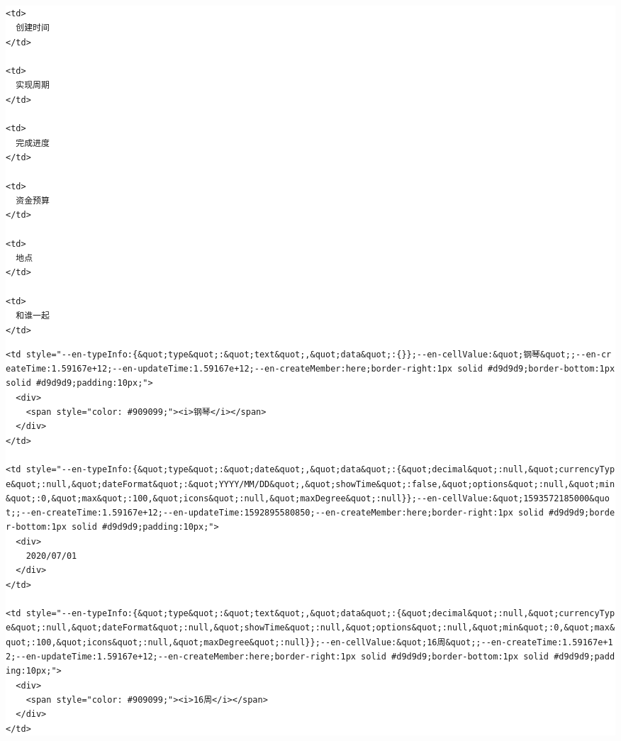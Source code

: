     <td>
      创建时间
    </td>
    
    <td>
      实现周期
    </td>
    
    <td>
      完成进度
    </td>
    
    <td>
      资金预算
    </td>
    
    <td>
      地点
    </td>
    
    <td>
      和谁一起
    </td>
  </tr>
  
  <tr>
    <td style="--en-typeInfo:{&quot;type&quot;:&quot;checkBox&quot;,&quot;data&quot;:{&quot;decimal&quot;:null,&quot;currencyType&quot;:null,&quot;dateFormat&quot;:null,&quot;showTime&quot;:null,&quot;options&quot;:null,&quot;min&quot;:0,&quot;max&quot;:100,&quot;icons&quot;:null,&quot;maxDegree&quot;:null}};--en-cellValue:false;--en-createTime:1.59167e+12;--en-updateTime:1.59167e+12;--en-createMember:here;border-right:1px solid #d9d9d9;border-bottom:1px solid #d9d9d9;padding:10px;">
      <div>
      </div>
    </td>
    
    <td style="--en-typeInfo:{&quot;type&quot;:&quot;text&quot;,&quot;data&quot;:{}};--en-cellValue:&quot;钢琴&quot;;--en-createTime:1.59167e+12;--en-updateTime:1.59167e+12;--en-createMember:here;border-right:1px solid #d9d9d9;border-bottom:1px solid #d9d9d9;padding:10px;">
      <div>
        <span style="color: #909099;"><i>钢琴</i></span>
      </div>
    </td>
    
    <td style="--en-typeInfo:{&quot;type&quot;:&quot;date&quot;,&quot;data&quot;:{&quot;decimal&quot;:null,&quot;currencyType&quot;:null,&quot;dateFormat&quot;:&quot;YYYY/MM/DD&quot;,&quot;showTime&quot;:false,&quot;options&quot;:null,&quot;min&quot;:0,&quot;max&quot;:100,&quot;icons&quot;:null,&quot;maxDegree&quot;:null}};--en-cellValue:&quot;1593572185000&quot;;--en-createTime:1.59167e+12;--en-updateTime:1592895580850;--en-createMember:here;border-right:1px solid #d9d9d9;border-bottom:1px solid #d9d9d9;padding:10px;">
      <div>
        2020/07/01
      </div>
    </td>
    
    <td style="--en-typeInfo:{&quot;type&quot;:&quot;text&quot;,&quot;data&quot;:{&quot;decimal&quot;:null,&quot;currencyType&quot;:null,&quot;dateFormat&quot;:null,&quot;showTime&quot;:null,&quot;options&quot;:null,&quot;min&quot;:0,&quot;max&quot;:100,&quot;icons&quot;:null,&quot;maxDegree&quot;:null}};--en-cellValue:&quot;16周&quot;;--en-createTime:1.59167e+12;--en-updateTime:1.59167e+12;--en-createMember:here;border-right:1px solid #d9d9d9;border-bottom:1px solid #d9d9d9;padding:10px;">
      <div>
        <span style="color: #909099;"><i>16周</i></span>
      </div>
    </td>
    